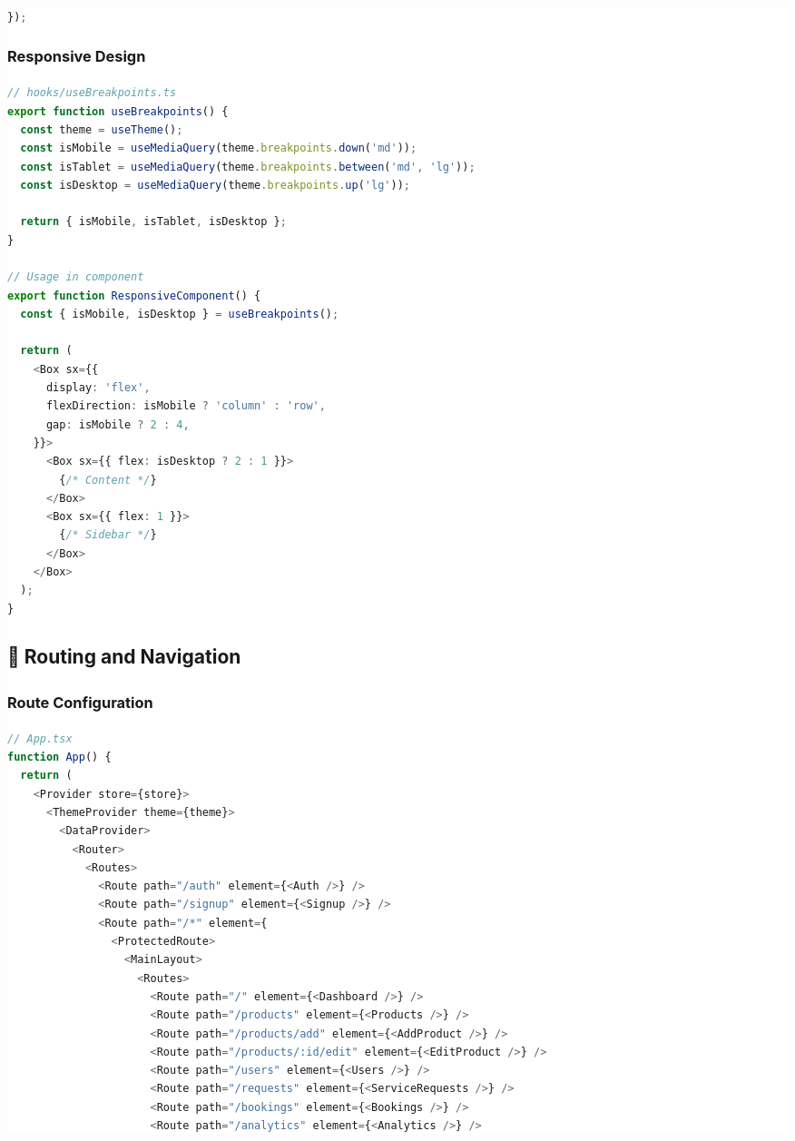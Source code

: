 ```typescript
});
```

### Responsive Design
```typescript
// hooks/useBreakpoints.ts
export function useBreakpoints() {
  const theme = useTheme();
  const isMobile = useMediaQuery(theme.breakpoints.down('md'));
  const isTablet = useMediaQuery(theme.breakpoints.between('md', 'lg'));
  const isDesktop = useMediaQuery(theme.breakpoints.up('lg'));
  
  return { isMobile, isTablet, isDesktop };
}

// Usage in component
export function ResponsiveComponent() {
  const { isMobile, isDesktop } = useBreakpoints();
  
  return (
    <Box sx={{
      display: 'flex',
      flexDirection: isMobile ? 'column' : 'row',
      gap: isMobile ? 2 : 4,
    }}>
      <Box sx={{ flex: isDesktop ? 2 : 1 }}>
        {/* Content */}
      </Box>
      <Box sx={{ flex: 1 }}>
        {/* Sidebar */}
      </Box>
    </Box>
  );
}
```

## 🧭 Routing and Navigation

### Route Configuration
```typescript
// App.tsx
function App() {
  return (
    <Provider store={store}>
      <ThemeProvider theme={theme}>
        <DataProvider>
          <Router>
            <Routes>
              <Route path="/auth" element={<Auth />} />
              <Route path="/signup" element={<Signup />} />
              <Route path="/*" element={
                <ProtectedRoute>
                  <MainLayout>
                    <Routes>
                      <Route path="/" element={<Dashboard />} />
                      <Route path="/products" element={<Products />} />
                      <Route path="/products/add" element={<AddProduct />} />
                      <Route path="/products/:id/edit" element={<EditProduct />} />
                      <Route path="/users" element={<Users />} />
                      <Route path="/requests" element={<ServiceRequests />} />
                      <Route path="/bookings" element={<Bookings />} />
                      <Route path="/analytics" element={<Analytics />} />
```